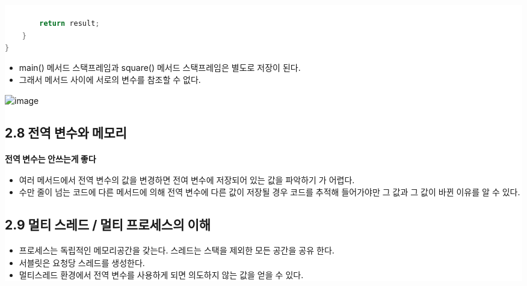 ```java

		return result;
	}
}

```
- main() 메서드 스택프레임과 square() 메서드 스택프레임은 별도로 저장이 된다. 
- 그래서 메서드 사이에 서로의 변수를 참조할 수 없다.

 ![image](https://user-images.githubusercontent.com/60209292/115449350-ad661380-a255-11eb-9435-38b452bce81e.png)
 

## 2.8 전역 변수와 메모리

**전역 변수는 안쓰는게 좋다** 

- 여러 메서드에서 전역 변수의 값을 변경하면 전여 변수에 저장되어 있는 값을 파악하기 가 어렵다. 
- 수만 줄이 넘는 코드에 다른 메서드에 의해 전역 변수에 다른 값이 저장될 경우 코드를 추적해 들어가야만 그 값과 그 값이 바뀐 이유를 알 수 있다.

## 2.9 멀티 스레드 / 멀티 프로세스의 이해

- 프로세스는 독립적인 메모리공간을 갖는다. 스레드는 스택을 제외한 모든 공간을 공유 한다. 
- 서블릿은 요청당 스레드를 생성한다. 
- 멀티스레드 환경에서 전역 변수를 사용하게 되면 의도하지 않는 값을 얻을 수 있다. 
